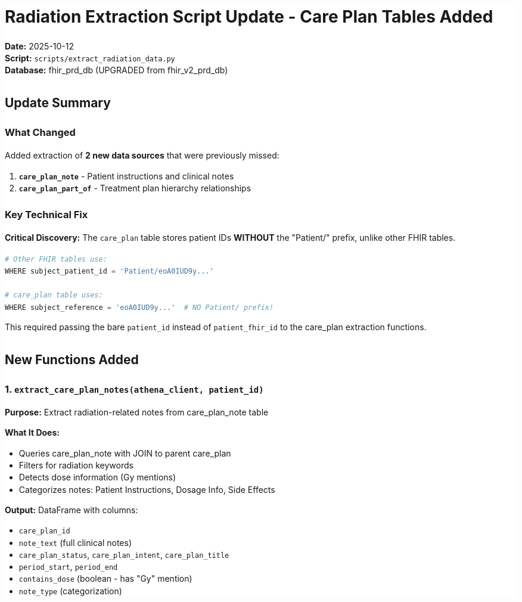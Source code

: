 # Radiation Extraction Script Update - Care Plan Tables Added

**Date:** 2025-10-12  
**Script:** `scripts/extract_radiation_data.py`  
**Database:** fhir_prd_db (UPGRADED from fhir_v2_prd_db)

## Update Summary

### What Changed

Added extraction of **2 new data sources** that were previously missed:

1. **`care_plan_note`** - Patient instructions and clinical notes
2. **`care_plan_part_of`** - Treatment plan hierarchy relationships

### Key Technical Fix

**Critical Discovery:** The `care_plan` table stores patient IDs **WITHOUT** the "Patient/" prefix, unlike other FHIR tables.

```python
# Other FHIR tables use:
WHERE subject_patient_id = 'Patient/eoA0IUD9y...'

# care_plan table uses:
WHERE subject_reference = 'eoA0IUD9y...'  # NO Patient/ prefix!
```

This required passing the bare `patient_id` instead of `patient_fhir_id` to the care_plan extraction functions.

## New Functions Added

### 1. `extract_care_plan_notes(athena_client, patient_id)`

**Purpose:** Extract radiation-related notes from care_plan_note table

**What It Does:**
- Queries care_plan_note with JOIN to parent care_plan
- Filters for radiation keywords
- Detects dose information (Gy mentions)
- Categorizes notes: Patient Instructions, Dosage Info, Side Effects

**Output:** DataFrame with columns:
- `care_plan_id`
- `note_text` (full clinical notes)
- `care_plan_status`, `care_plan_intent`, `care_plan_title`
- `period_start`, `period_end`
- `contains_dose` (boolean - has "Gy" mention)
- `note_type` (categorization)
